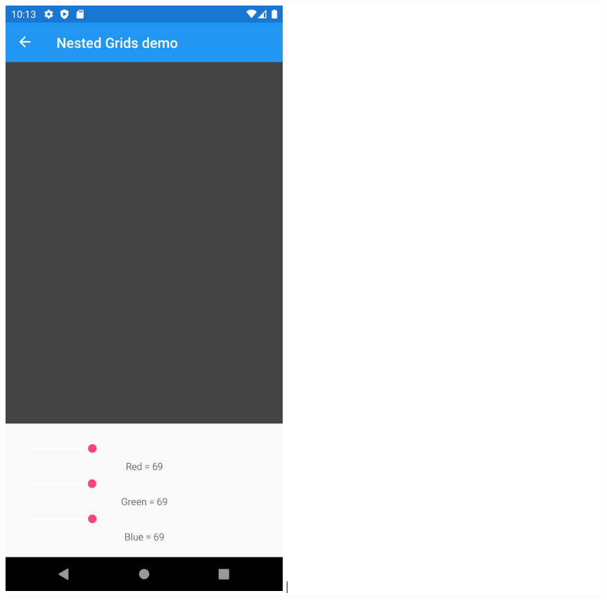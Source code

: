 <img src="Forms/Android/forms-griddemos-xaml-color-sliders.png" alt="Forms Android GridDemo Home" width="400"/> |